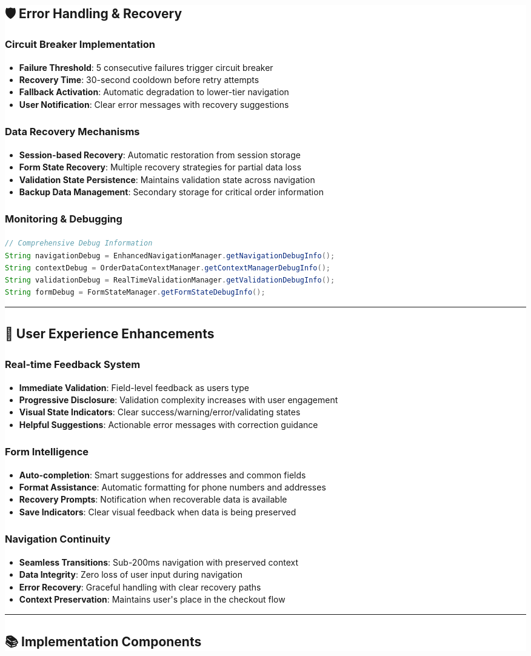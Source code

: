 
## 🛡️ **Error Handling & Recovery**

### **Circuit Breaker Implementation**
- **Failure Threshold**: 5 consecutive failures trigger circuit breaker
- **Recovery Time**: 30-second cooldown before retry attempts
- **Fallback Activation**: Automatic degradation to lower-tier navigation
- **User Notification**: Clear error messages with recovery suggestions

### **Data Recovery Mechanisms**
- **Session-based Recovery**: Automatic restoration from session storage
- **Form State Recovery**: Multiple recovery strategies for partial data loss
- **Validation State Persistence**: Maintains validation state across navigation
- **Backup Data Management**: Secondary storage for critical order information

### **Monitoring & Debugging**
```java
// Comprehensive Debug Information
String navigationDebug = EnhancedNavigationManager.getNavigationDebugInfo();
String contextDebug = OrderDataContextManager.getContextManagerDebugInfo();
String validationDebug = RealTimeValidationManager.getValidationDebugInfo();
String formDebug = FormStateManager.getFormStateDebugInfo();
```

---

## 🎨 **User Experience Enhancements**

### **Real-time Feedback System**
- **Immediate Validation**: Field-level feedback as users type
- **Progressive Disclosure**: Validation complexity increases with user engagement
- **Visual State Indicators**: Clear success/warning/error/validating states
- **Helpful Suggestions**: Actionable error messages with correction guidance

### **Form Intelligence**
- **Auto-completion**: Smart suggestions for addresses and common fields
- **Format Assistance**: Automatic formatting for phone numbers and addresses
- **Recovery Prompts**: Notification when recoverable data is available
- **Save Indicators**: Clear visual feedback when data is being preserved

### **Navigation Continuity**
- **Seamless Transitions**: Sub-200ms navigation with preserved context
- **Data Integrity**: Zero loss of user input during navigation
- **Error Recovery**: Graceful handling with clear recovery paths
- **Context Preservation**: Maintains user's place in the checkout flow

---

## 📚 **Implementation Components**
